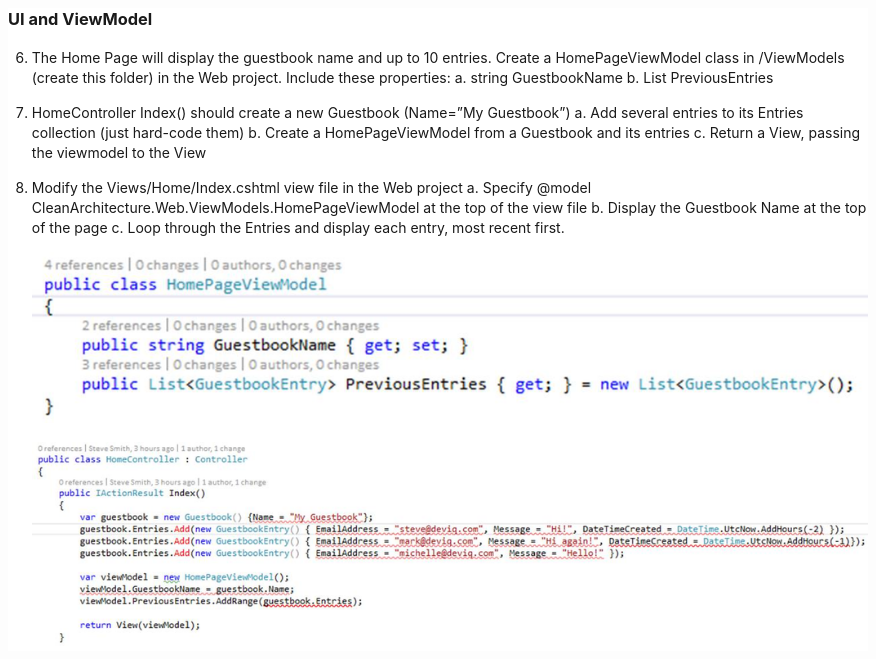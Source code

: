 ### UI and ViewModel

6. The Home Page will display the guestbook name and up to 10 entries. Create a HomePageViewModel class in /ViewModels (create this folder) in the Web project. Include these properties:
    a. string GuestbookName
    b. List<GuestbookEntry> PreviousEntries
7. HomeController Index() should create a new Guestbook (Name=”My Guestbook”)
    a. Add several entries to its Entries collection (just hard-code them)
    b. Create a HomePageViewModel from a Guestbook and its entries
    c. Return a View, passing the viewmodel to the View
8. Modify the Views/Home/Index.cshtml view file in the Web project
    a. Specify @model CleanArchitecture.Web.ViewModels.HomePageViewModel at the top of the view file
    b. Display the Guestbook Name at the top of the page
    c. Loop through the Entries and display each entry, most recent first.

    ![Image 02.](./media/image006.jpg "Image 02")

    ![Image 02.](./media/image008.jpg "Image 02")
